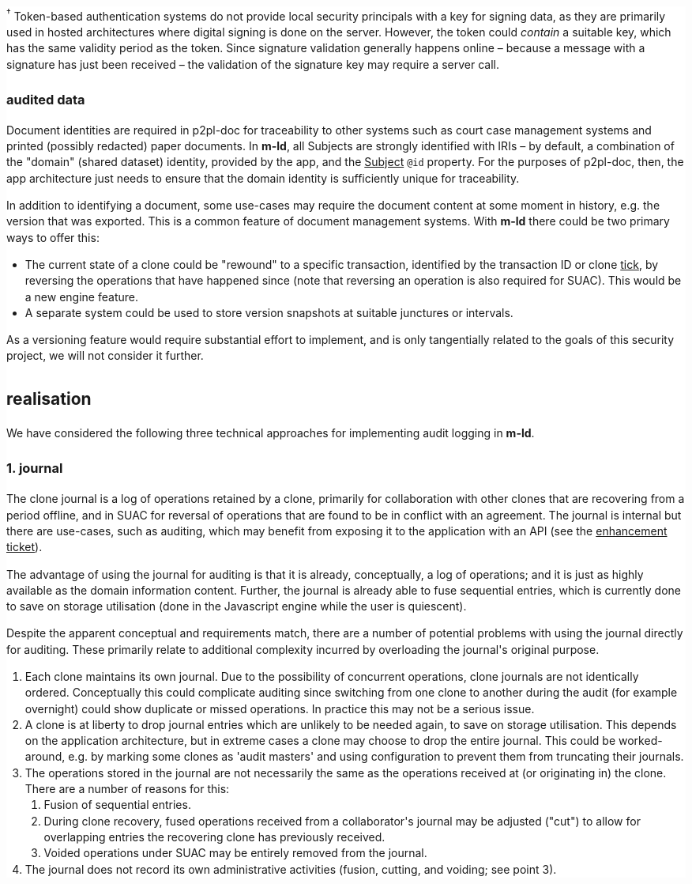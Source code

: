 <sup>†</sup> Token-based authentication systems do not provide local security principals with a key for signing data, as they are primarily used in hosted architectures where digital signing is done on the server. However, the token could _contain_ a suitable key, which has the same validity period as the token. Since signature validation generally happens online – because a message with a signature has just been received – the validation of the signature key may require a server call.

### audited data

Document identities are required in p2pl-doc for traceability to other systems such as court case management systems and printed (possibly redacted) paper documents. In **m-ld**, all Subjects are strongly identified with IRIs – by default, a combination of the "domain" (shared dataset) identity, provided by the app, and the [Subject](https://spec.m-ld.org/#subjects) `@id` property. For the purposes of p2pl-doc, then, the app architecture just needs to ensure that the domain identity is sufficiently unique for traceability.

In addition to identifying a document, some use-cases may require the document content at some moment in history, e.g. the version that was exported. This is a common feature of document management systems. With **m-ld** there could be two primary ways to offer this:

- The current state of a clone could be "rewound" to a specific transaction, identified by the transaction ID or clone [tick](https://spec.m-ld.org/#events), by reversing the operations that have happened since (note that reversing an operation is also required for SUAC). This would be a new engine feature.
- A separate system could be used to store version snapshots at suitable junctures or intervals.

As a versioning feature would require substantial effort to implement, and is only tangentially related to the goals of this security project, we will not consider it further.

## realisation

We have considered the following three technical approaches for implementing audit logging in **m-ld**.

### 1. journal

The clone journal is a log of operations retained by a clone, primarily for collaboration with other clones that are recovering from a period offline, and in SUAC for reversal of operations that are found to be in conflict with an agreement. The journal is internal but there are use-cases, such as auditing, which may benefit from exposing it to the application with an API (see the [enhancement ticket](https://github.com/m-ld/m-ld-spec/issues/70)).

The advantage of using the journal for auditing is that it is already, conceptually, a log of operations; and it is just as highly available as the domain information content. Further, the journal is already able to fuse sequential entries, which is currently done to save on storage utilisation (done in the Javascript engine while the user is quiescent).

Despite the apparent conceptual and requirements match, there are a number of potential problems with using the journal directly for auditing. These primarily relate to additional complexity incurred by overloading the journal's original purpose.

1. Each clone maintains its own journal. Due to the possibility of concurrent operations, clone journals are not identically ordered. Conceptually this could complicate auditing since switching from one clone to another during the audit (for example overnight) could show duplicate or missed operations. In practice this may not be a serious issue.
2. A clone is at liberty to drop journal entries which are unlikely to be needed again, to save on storage utilisation. This depends on the application architecture, but in extreme cases a clone may choose to drop the entire journal. This could be worked-around, e.g. by marking some clones as 'audit masters' and using configuration to prevent them from truncating their journals.
3. The operations stored in the journal are not necessarily the same as the operations received at (or originating in) the clone. There are a number of reasons for this:
   1. Fusion of sequential entries.
   2. During clone recovery, fused operations received from a collaborator's journal may be adjusted ("cut") to allow for overlapping entries the recovering clone has previously received.
   3. Voided operations under SUAC may be entirely removed from the journal.
4. The journal does not record its own administrative activities (fusion, cutting, and voiding; see point 3).